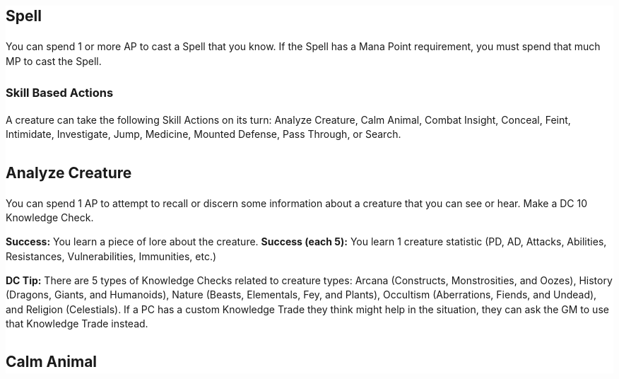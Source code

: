 ## Spell

You can spend 1 or more AP to cast a Spell that you know. If the Spell has a Mana Point requirement, you must spend that much MP to cast the Spell.



### Skill Based Actions

A creature can take the following Skill Actions on its turn: Analyze Creature, Calm Animal, Combat Insight, Conceal, Feint, Intimidate, Investigate, Jump, Medicine, Mounted Defense, Pass Through, or Search.

## Analyze Creature

You can spend 1 AP to attempt to recall or discern some information about a creature that you can see or hear. Make a DC 10 Knowledge Check.

**Success:** You learn a piece of lore about the creature. **Success (each 5):** You learn 1 creature statistic (PD, AD, Attacks, Abilities, Resistances, Vulnerabilities, Immunities, etc.)

**DC Tip:** There are 5 types of Knowledge Checks related to creature types: Arcana (Constructs, Monstrosities, and Oozes), History (Dragons, Giants, and Humanoids), Nature (Beasts, Elementals, Fey, and Plants), Occultism (Aberrations, Fiends, and Undead), and Religion (Celestials). If a PC has a custom Knowledge Trade they think might help in the situation, they can ask the GM to use that Knowledge Trade instead.

## Calm Animal

